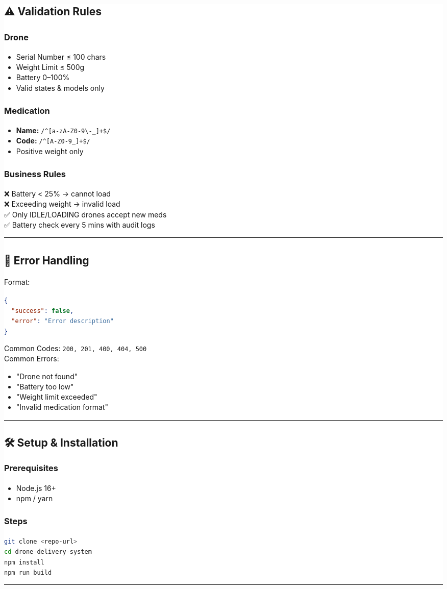
## ⚠️ Validation Rules

### Drone
- Serial Number ≤ 100 chars  
- Weight Limit ≤ 500g  
- Battery 0–100%  
- Valid states & models only  

### Medication
- **Name:** `/^[a-zA-Z0-9\-_]+$/`  
- **Code:** `/^[A-Z0-9_]+$/`  
- Positive weight only  

### Business Rules
❌ Battery < 25% → cannot load  
❌ Exceeding weight → invalid load  
✅ Only IDLE/LOADING drones accept new meds  
✅ Battery check every 5 mins with audit logs  

---

## 🚨 Error Handling
Format:
```json
{
  "success": false,
  "error": "Error description"
}
```
Common Codes: `200, 201, 400, 404, 500`  
Common Errors:
- "Drone not found"
- "Battery too low"
- "Weight limit exceeded"
- "Invalid medication format"

---

## 🛠️ Setup & Installation
### Prerequisites
- Node.js 16+  
- npm / yarn  

### Steps
```bash
git clone <repo-url>
cd drone-delivery-system
npm install
npm run build
```

---
